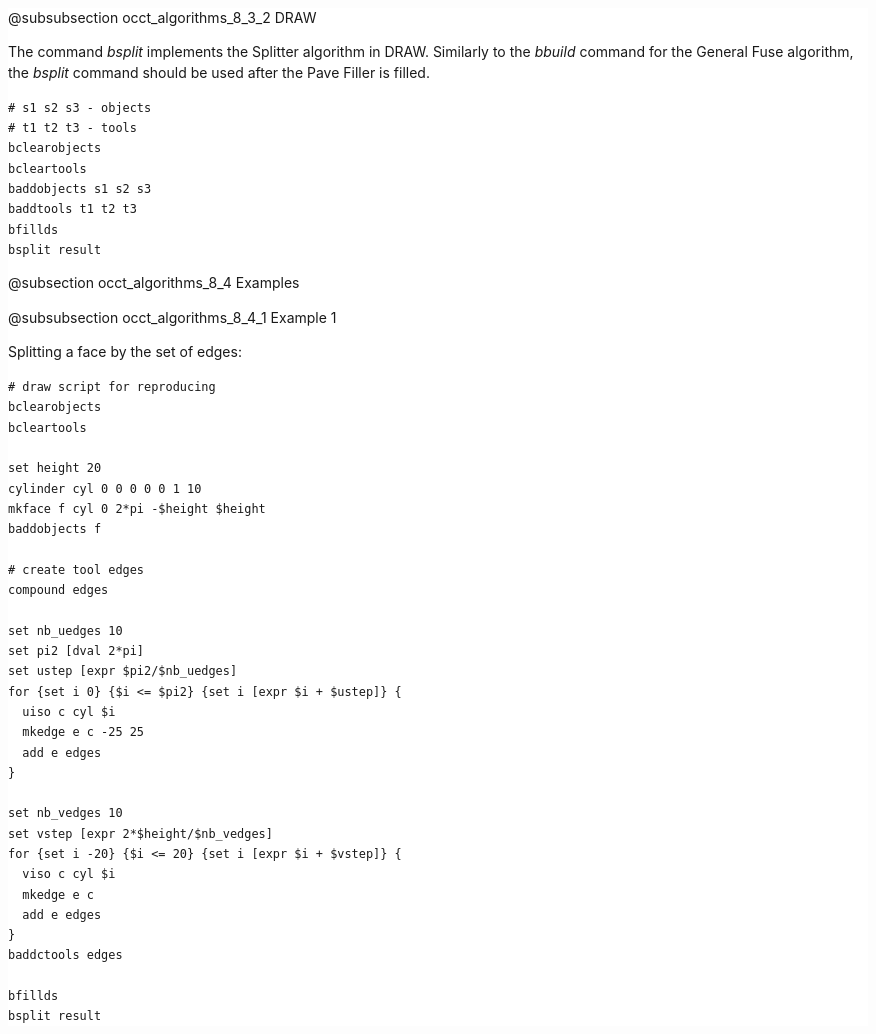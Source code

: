 @subsubsection occt_algorithms_8_3_2 DRAW

The command *bsplit* implements the Splitter algorithm in DRAW. Similarly to the *bbuild* command for the General Fuse algorithm, the *bsplit* command should be used after the Pave Filler is filled.
~~~~~
# s1 s2 s3 - objects
# t1 t2 t3 - tools
bclearobjects
bcleartools
baddobjects s1 s2 s3
baddtools t1 t2 t3
bfillds
bsplit result
~~~~~

@subsection occt_algorithms_8_4 Examples

@subsubsection occt_algorithms_8_4_1 Example 1

Splitting a face by the set of edges:

~~~~
# draw script for reproducing
bclearobjects
bcleartools

set height 20
cylinder cyl 0 0 0 0 0 1 10
mkface f cyl 0 2*pi -$height $height
baddobjects f

# create tool edges
compound edges

set nb_uedges 10
set pi2 [dval 2*pi]
set ustep [expr $pi2/$nb_uedges]
for {set i 0} {$i <= $pi2} {set i [expr $i + $ustep]} {
  uiso c cyl $i
  mkedge e c -25 25
  add e edges
}

set nb_vedges 10
set vstep [expr 2*$height/$nb_vedges]
for {set i -20} {$i <= 20} {set i [expr $i + $vstep]} {
  viso c cyl $i
  mkedge e c
  add e edges
}
baddctools edges

bfillds
bsplit result
~~~~

